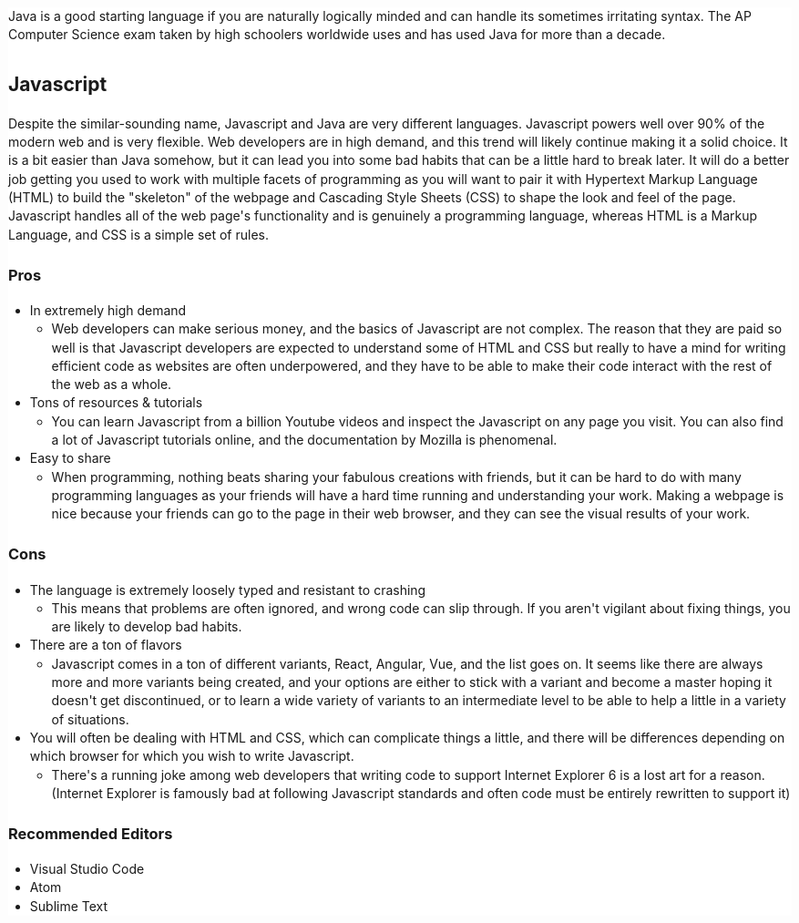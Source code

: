 Java is a good starting language if you are naturally logically minded and can handle its sometimes irritating syntax. The AP Computer Science exam taken by high schoolers worldwide uses and has used Java for more than a decade.

## Javascript
Despite the similar-sounding name, Javascript and Java are very different languages. Javascript powers well over 90% of the modern web and is very flexible. Web developers are in high demand, and this trend will likely continue making it a solid choice. It is a bit easier than Java somehow, but it can lead you into some bad habits that can be a little hard to break later. It will do a better job getting you used to work with multiple facets of programming as you will want to pair it with Hypertext Markup Language (HTML) to build the "skeleton" of the webpage and Cascading Style Sheets (CSS) to shape the look and feel of the page. Javascript handles all of the web page's functionality and is genuinely a programming language, whereas HTML is a Markup Language, and CSS is a simple set of rules.

### Pros
- In extremely high demand
  - Web developers can make serious money, and the basics of Javascript are not complex. The reason that they are paid so well is that Javascript developers are expected to understand some of HTML and CSS but really to have a mind for writing efficient code as websites are often underpowered, and they have to be able to make their code interact with the rest of the web as a whole.
- Tons of resources & tutorials
  - You can learn Javascript from a billion Youtube videos and inspect the Javascript on any page you visit. You can also find a lot of Javascript tutorials online, and the documentation by Mozilla is phenomenal.
- Easy to share
  - When programming, nothing beats sharing your fabulous creations with friends, but it can be hard to do with many programming languages as your friends will have a hard time running and understanding your work. Making a webpage is nice because your friends can go to the page in their web browser, and they can see the visual results of your work.
### Cons
- The language is extremely loosely typed and resistant to crashing
  - This means that problems are often ignored, and wrong code can slip through. If you aren't vigilant about fixing things, you are likely to develop bad habits.
- There are a ton of flavors
  - Javascript comes in a ton of different variants, React, Angular, Vue, and the list goes on. It seems like there are always more and more variants being created, and your options are either to stick with a variant and become a master hoping it doesn't get discontinued, or to learn a wide variety of variants to an intermediate level to be able to help a little in a variety of situations.
- You will often be dealing with HTML and CSS, which can complicate things a little, and there will be differences depending on which browser for which you wish to write Javascript.
  - There's a running joke among web developers that writing code to support Internet Explorer 6 is a lost art for a reason. (Internet Explorer is famously bad at following Javascript standards and often code must be entirely rewritten to support it)

### Recommended Editors
- Visual Studio Code
- Atom
- Sublime Text
